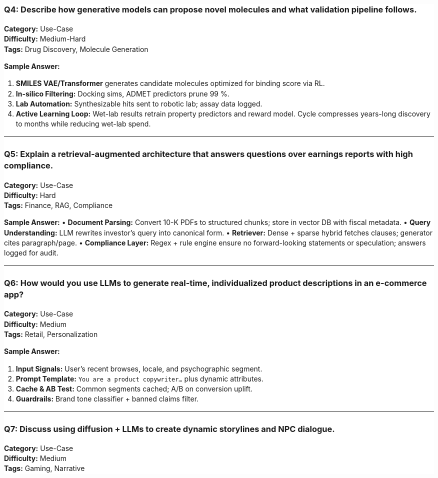 
### Q4: Describe how generative models can propose novel molecules and what validation pipeline follows.

**Category:** Use-Case  
**Difficulty:** Medium-Hard  
**Tags:** Drug Discovery, Molecule Generation

**Sample Answer:**
1. **SMILES VAE/Transformer** generates candidate molecules optimized for binding score via RL.
2. **In-silico Filtering:** Docking sims, ADMET predictors prune 99 %.
3. **Lab Automation:** Synthesizable hits sent to robotic lab; assay data logged.
4. **Active Learning Loop:** Wet-lab results retrain property predictors and reward model.
Cycle compresses years-long discovery to months while reducing wet-lab spend.

---

### Q5: Explain a retrieval-augmented architecture that answers questions over earnings reports with high compliance.

**Category:** Use-Case  
**Difficulty:** Hard  
**Tags:** Finance, RAG, Compliance

**Sample Answer:**
• **Document Parsing:** Convert 10-K PDFs to structured chunks; store in vector DB with fiscal metadata.
• **Query Understanding:** LLM rewrites investor’s query into canonical form.
• **Retriever:** Dense + sparse hybrid fetches clauses; generator cites paragraph/page.
• **Compliance Layer:** Regex + rule engine ensure no forward-looking statements or speculation; answers logged for audit.

---

### Q6: How would you use LLMs to generate real-time, individualized product descriptions in an e-commerce app?

**Category:** Use-Case  
**Difficulty:** Medium  
**Tags:** Retail, Personalization

**Sample Answer:**
1. **Input Signals:** User’s recent browses, locale, and psychographic segment.
2. **Prompt Template:** ``You are a product copywriter…`` plus dynamic attributes.
3. **Cache & AB Test:** Common segments cached; A/B on conversion uplift.
4. **Guardrails:** Brand tone classifier + banned claims filter.

---

### Q7: Discuss using diffusion + LLMs to create dynamic storylines and NPC dialogue.

**Category:** Use-Case  
**Difficulty:** Medium  
**Tags:** Gaming, Narrative

